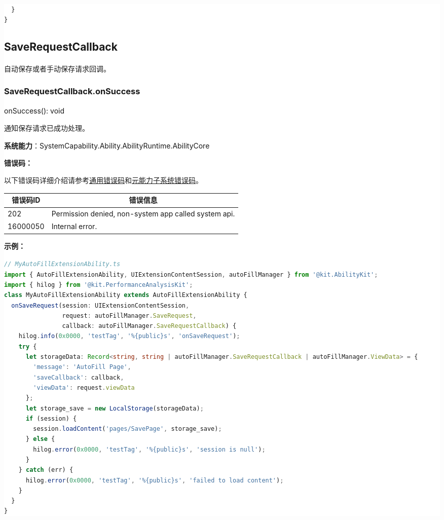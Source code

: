 ```ts
  }
}
```

## SaveRequestCallback

自动保存或者手动保存请求回调。

### SaveRequestCallback.onSuccess

onSuccess(): void

通知保存请求已成功处理。

**系统能力**：SystemCapability.Ability.AbilityRuntime.AbilityCore

**错误码：**

以下错误码详细介绍请参考[通用错误码](../errorcode-universal.md)和[元能力子系统错误码](errorcode-ability.md)。

| 错误码ID | 错误信息 |
| ------- | -------------------------------- |
| 202 | Permission denied, non-system app called system api. |
| 16000050 | Internal error. |

**示例：**

```ts
// MyAutoFillExtensionAbility.ts
import { AutoFillExtensionAbility, UIExtensionContentSession, autoFillManager } from '@kit.AbilityKit';
import { hilog } from '@kit.PerformanceAnalysisKit';
class MyAutoFillExtensionAbility extends AutoFillExtensionAbility {
  onSaveRequest(session: UIExtensionContentSession,
                request: autoFillManager.SaveRequest,
                callback: autoFillManager.SaveRequestCallback) {
    hilog.info(0x0000, 'testTag', '%{public}s', 'onSaveRequest');
    try {
      let storageData: Record<string, string | autoFillManager.SaveRequestCallback | autoFillManager.ViewData> = {
        'message': 'AutoFill Page',
        'saveCallback': callback,
        'viewData': request.viewData
      };
      let storage_save = new LocalStorage(storageData);
      if (session) {
        session.loadContent('pages/SavePage', storage_save);
      } else {
        hilog.error(0x0000, 'testTag', '%{public}s', 'session is null');
      }
    } catch (err) {
      hilog.error(0x0000, 'testTag', '%{public}s', 'failed to load content');
    }
  }
}
```

